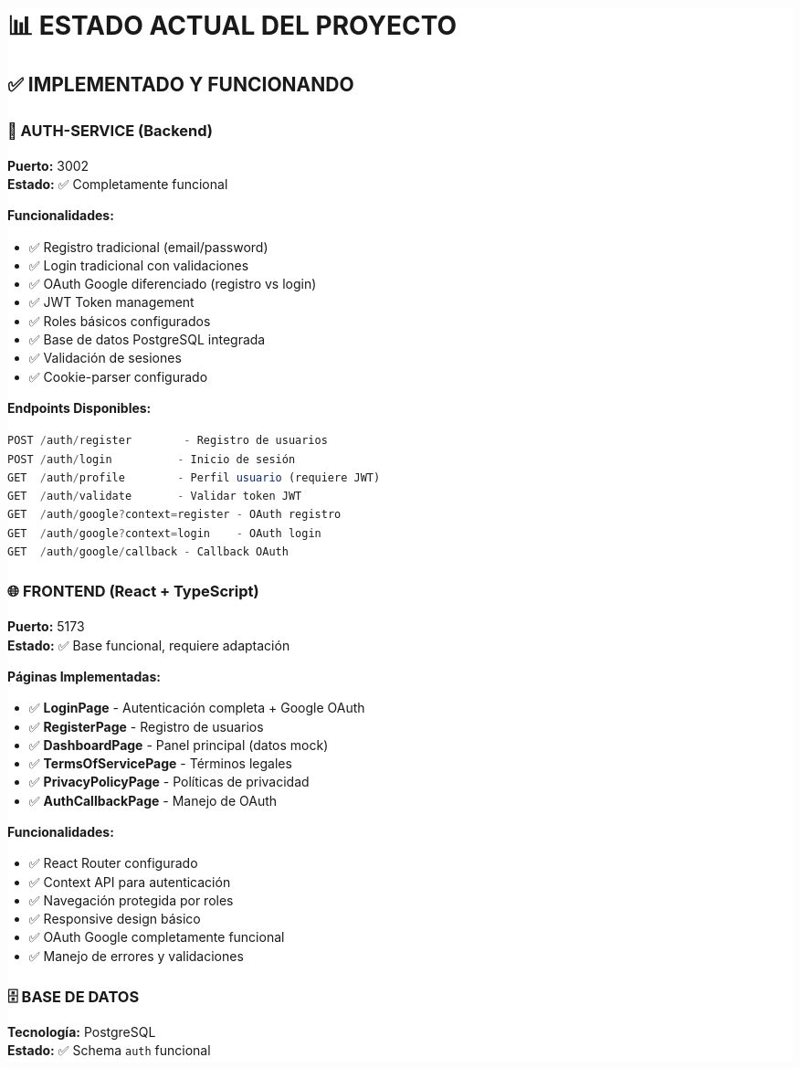 # 📊 ESTADO ACTUAL DEL PROYECTO

## ✅ **IMPLEMENTADO Y FUNCIONANDO**

### **🔐 AUTH-SERVICE (Backend)**
**Puerto:** 3002  
**Estado:** ✅ Completamente funcional

**Funcionalidades:**
- ✅ Registro tradicional (email/password)
- ✅ Login tradicional con validaciones
- ✅ OAuth Google diferenciado (registro vs login)
- ✅ JWT Token management
- ✅ Roles básicos configurados
- ✅ Base de datos PostgreSQL integrada
- ✅ Validación de sesiones
- ✅ Cookie-parser configurado

**Endpoints Disponibles:**
```typescript
POST /auth/register        - Registro de usuarios
POST /auth/login          - Inicio de sesión
GET  /auth/profile        - Perfil usuario (requiere JWT)
GET  /auth/validate       - Validar token JWT
GET  /auth/google?context=register - OAuth registro
GET  /auth/google?context=login    - OAuth login  
GET  /auth/google/callback - Callback OAuth
```

### **🌐 FRONTEND (React + TypeScript)**
**Puerto:** 5173  
**Estado:** ✅ Base funcional, requiere adaptación

**Páginas Implementadas:**
- ✅ **LoginPage** - Autenticación completa + Google OAuth
- ✅ **RegisterPage** - Registro de usuarios
- ✅ **DashboardPage** - Panel principal (datos mock)
- ✅ **TermsOfServicePage** - Términos legales
- ✅ **PrivacyPolicyPage** - Políticas de privacidad
- ✅ **AuthCallbackPage** - Manejo de OAuth

**Funcionalidades:**
- ✅ React Router configurado
- ✅ Context API para autenticación
- ✅ Navegación protegida por roles
- ✅ Responsive design básico
- ✅ OAuth Google completamente funcional
- ✅ Manejo de errores y validaciones

### **🗄️ BASE DE DATOS**
**Tecnología:** PostgreSQL  
**Estado:** ✅ Schema `auth` funcional
